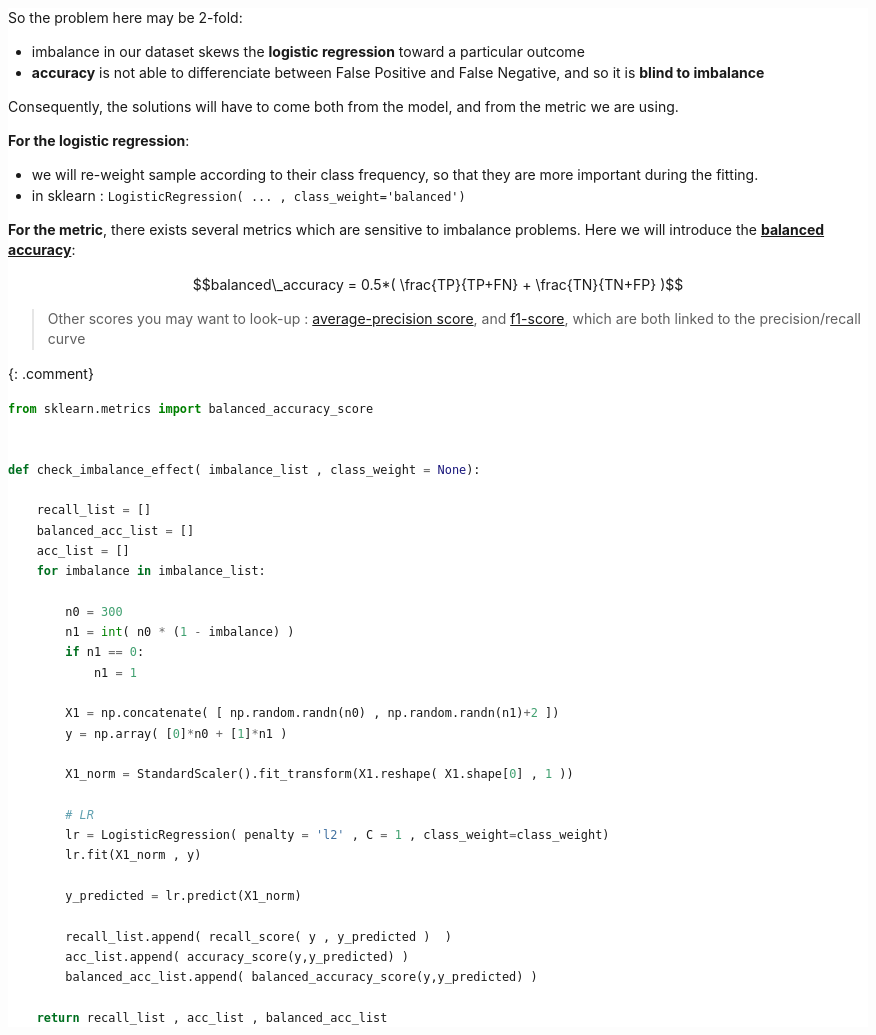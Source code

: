 So the problem here may be 2-fold:
 * imbalance in our dataset skews the **logistic regression** toward a particular outcome
 * **accuracy** is not able to differenciate between False Positive and False Negative, and so it is **blind to imbalance**

Consequently, the solutions will have to come both from the model, and from the metric we are using.


**For the logistic regression**:
 * we will re-weight sample according to their class frequency, so that they are more important during the fitting.
 * in sklearn : `LogisticRegression( ... , class_weight='balanced')`
 

**For the metric**, there exists several metrics which are sensitive to imbalance problems. 
Here we will introduce the **[balanced accuracy](https://scikit-learn.org/stable/modules/model_evaluation.html#balanced-accuracy-score)**:

$$balanced\_accuracy = 0.5*( \frac{TP}{TP+FN} + \frac{TN}{TN+FP} )$$


> <comment-title></comment-title>
>
> Other scores you may want to look-up : [average-precision score](https://scikit-learn.org/stable/modules/generated/sklearn.metrics.average_precision_score.html#sklearn.metrics.average_precision_score), and [f1-score](https://scikit-learn.org/stable/modules/generated/sklearn.metrics.f1_score.html#sklearn.metrics.f1_score), which are both linked to the precision/recall curve
>
{: .comment}

```python
from sklearn.metrics import balanced_accuracy_score


def check_imbalance_effect( imbalance_list , class_weight = None):
    
    recall_list = []
    balanced_acc_list = []
    acc_list = []
    for imbalance in imbalance_list:

        n0 = 300
        n1 = int( n0 * (1 - imbalance) )
        if n1 == 0:
            n1 = 1

        X1 = np.concatenate( [ np.random.randn(n0) , np.random.randn(n1)+2 ])
        y = np.array( [0]*n0 + [1]*n1 )

        X1_norm = StandardScaler().fit_transform(X1.reshape( X1.shape[0] , 1 ))

        # LR
        lr = LogisticRegression( penalty = 'l2' , C = 1 , class_weight=class_weight)
        lr.fit(X1_norm , y)

        y_predicted = lr.predict(X1_norm)

        recall_list.append( recall_score( y , y_predicted )  )
        acc_list.append( accuracy_score(y,y_predicted) )
        balanced_acc_list.append( balanced_accuracy_score(y,y_predicted) )

    return recall_list , acc_list , balanced_acc_list
```
